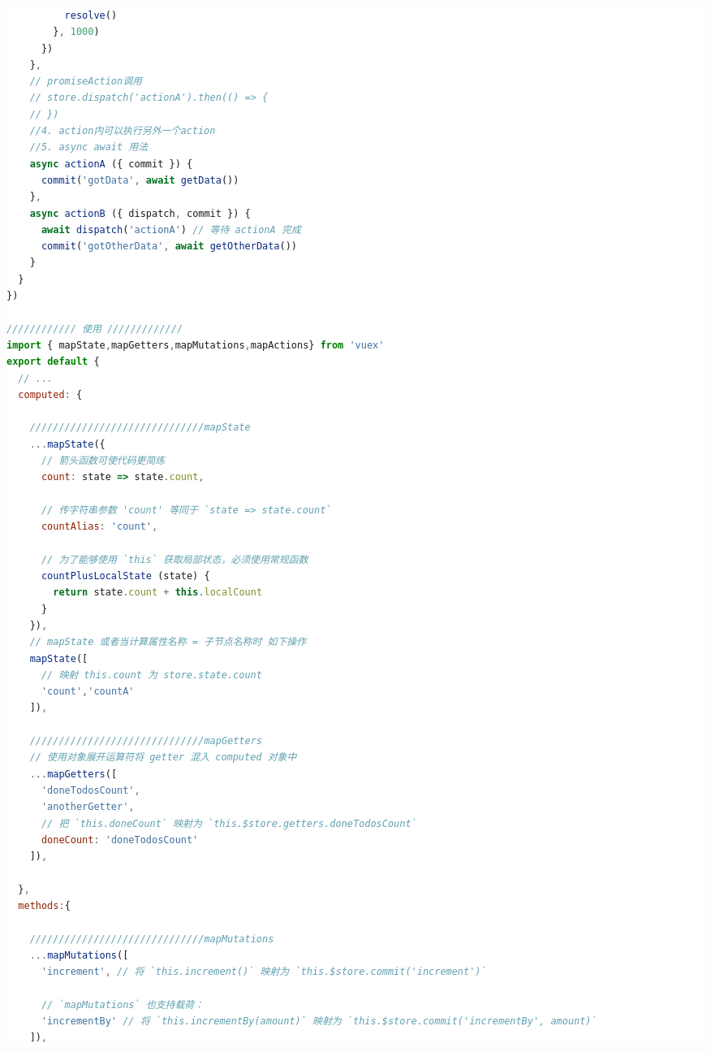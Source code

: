 ```js
          resolve()
        }, 1000)
      })
    },
    // promiseAction调用
    // store.dispatch('actionA').then(() => {
    // })
    //4. action内可以执行另外一个action
    //5. async await 用法
    async actionA ({ commit }) {
      commit('gotData', await getData())
    },
    async actionB ({ dispatch, commit }) {
      await dispatch('actionA') // 等待 actionA 完成
      commit('gotOtherData', await getOtherData())
    }
  }
})

//////////// 使用 /////////////
import { mapState,mapGetters,mapMutations,mapActions} from 'vuex'
export default {
  // ...
  computed: {

    //////////////////////////////mapState
    ...mapState({
      // 箭头函数可使代码更简练
      count: state => state.count,

      // 传字符串参数 'count' 等同于 `state => state.count`
      countAlias: 'count',

      // 为了能够使用 `this` 获取局部状态，必须使用常规函数
      countPlusLocalState (state) {
        return state.count + this.localCount
      }
    }),
    // mapState 或者当计算属性名称 = 子节点名称时 如下操作
    mapState([
      // 映射 this.count 为 store.state.count
      'count','countA'
    ]),

    //////////////////////////////mapGetters
    // 使用对象展开运算符将 getter 混入 computed 对象中
    ...mapGetters([
      'doneTodosCount',
      'anotherGetter',
      // 把 `this.doneCount` 映射为 `this.$store.getters.doneTodosCount`
      doneCount: 'doneTodosCount'
    ]),

  },
  methods:{

    //////////////////////////////mapMutations
    ...mapMutations([
      'increment', // 将 `this.increment()` 映射为 `this.$store.commit('increment')`

      // `mapMutations` 也支持载荷：
      'incrementBy' // 将 `this.incrementBy(amount)` 映射为 `this.$store.commit('incrementBy', amount)`
    ]),
```